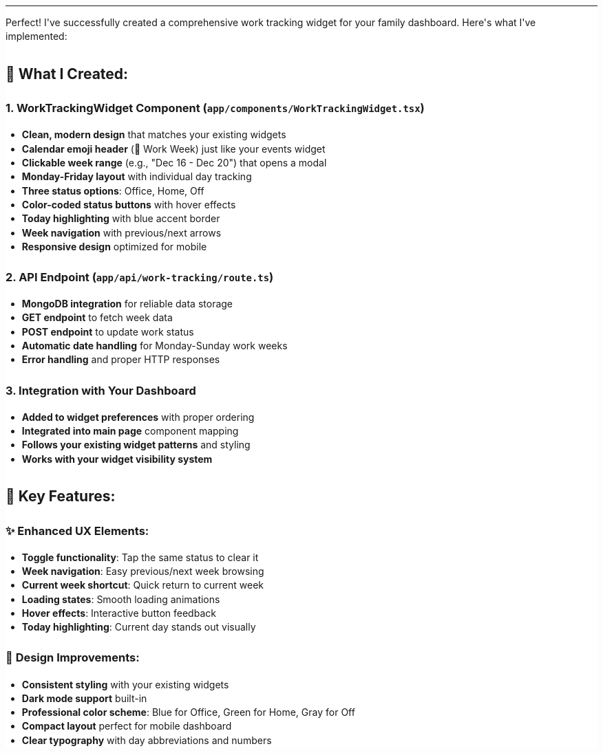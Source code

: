 
---

Perfect! I've successfully created a comprehensive work tracking widget for your family dashboard. Here's what I've implemented:

## 🎯 **What I Created:**

### 1. **WorkTrackingWidget Component** (`app/components/WorkTrackingWidget.tsx`)
- **Clean, modern design** that matches your existing widgets
- **Calendar emoji header** (📅 Work Week) just like your events widget
- **Clickable week range** (e.g., "Dec 16 - Dec 20") that opens a modal
- **Monday-Friday layout** with individual day tracking
- **Three status options**: Office, Home, Off
- **Color-coded status buttons** with hover effects
- **Today highlighting** with blue accent border
- **Week navigation** with previous/next arrows
- **Responsive design** optimized for mobile

### 2. **API Endpoint** (`app/api/work-tracking/route.ts`)
- **MongoDB integration** for reliable data storage
- **GET endpoint** to fetch week data
- **POST endpoint** to update work status
- **Automatic date handling** for Monday-Sunday work weeks
- **Error handling** and proper HTTP responses

### 3. **Integration with Your Dashboard**
- **Added to widget preferences** with proper ordering
- **Integrated into main page** component mapping
- **Follows your existing widget patterns** and styling
- **Works with your widget visibility system**

## 🚀 **Key Features:**

### ✨ **Enhanced UX Elements:**
- **Toggle functionality**: Tap the same status to clear it
- **Week navigation**: Easy previous/next week browsing
- **Current week shortcut**: Quick return to current week
- **Loading states**: Smooth loading animations
- **Hover effects**: Interactive button feedback
- **Today highlighting**: Current day stands out visually

### 🎨 **Design Improvements:**
- **Consistent styling** with your existing widgets
- **Dark mode support** built-in
- **Professional color scheme**: Blue for Office, Green for Home, Gray for Off
- **Compact layout** perfect for mobile dashboard
- **Clear typography** with day abbreviations and numbers
